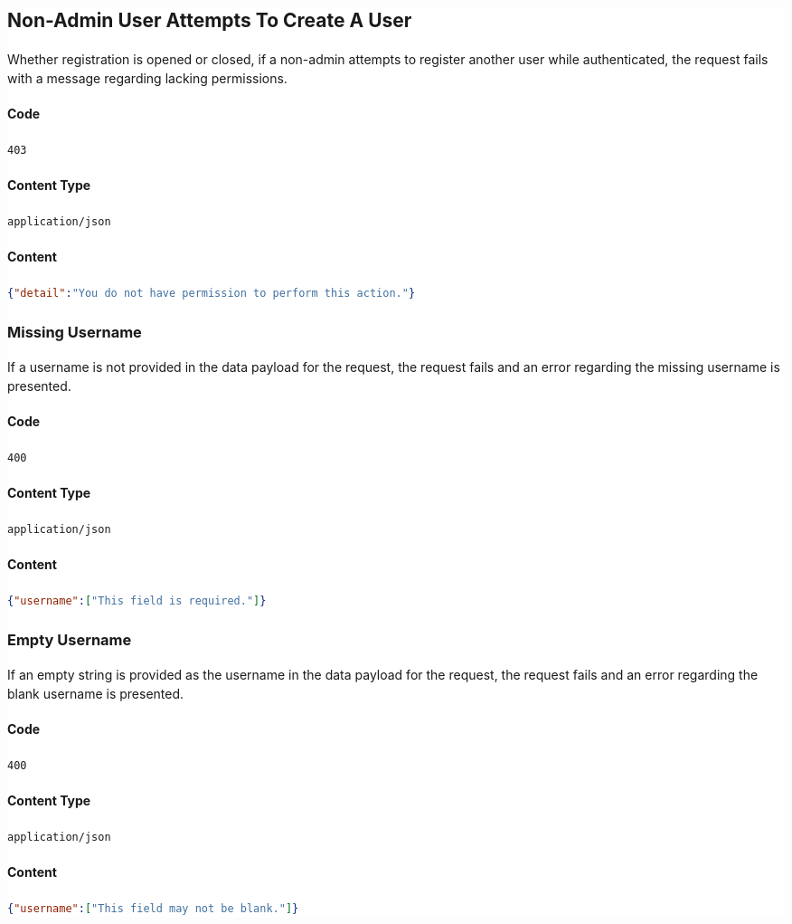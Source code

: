 ## Non-Admin User Attempts To Create A User ##

Whether registration is opened or closed, if a non-admin attempts to register another user while authenticated, the request fails with a message regarding lacking permissions.

#### Code ####

`403`

#### Content Type ####

`application/json`

#### Content ####

```json
{"detail":"You do not have permission to perform this action."}
```


### Missing Username ###

If a username is not provided in the data payload for the request, the request fails and an error regarding the missing username is presented.

#### Code ####

`400`

#### Content Type ####

`application/json`

#### Content ####

```json
{"username":["This field is required."]}
```

### Empty Username ###

If an empty string is provided as the username in the data payload for the request, the request fails and an error regarding the blank username is presented.

#### Code ####

`400`

#### Content Type ####

`application/json`

#### Content ####

```json
{"username":["This field may not be blank."]}
```
